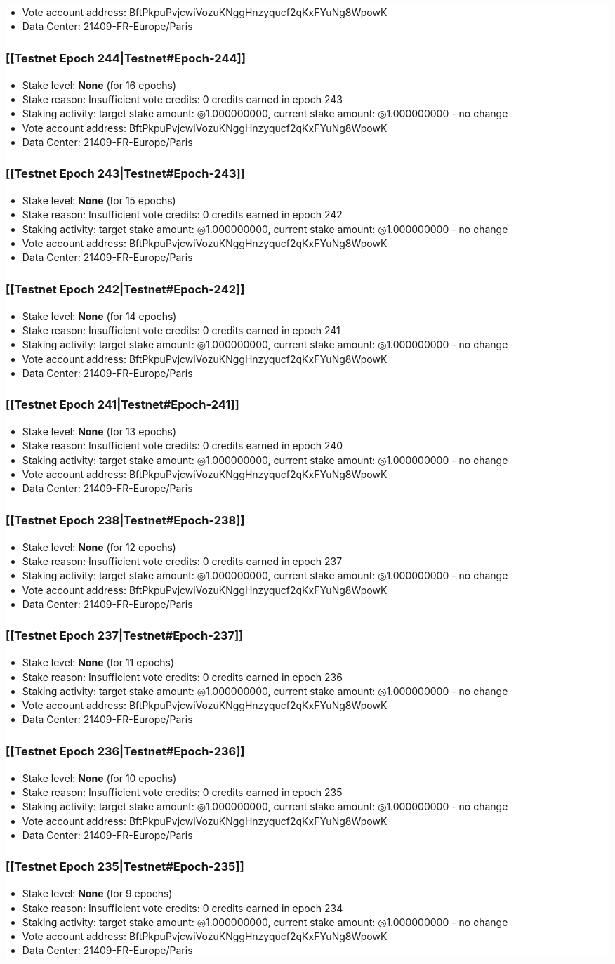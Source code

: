 * Vote account address: BftPkpuPvjcwiVozuKNggHnzyqucf2qKxFYuNg8WpowK
* Data Center: 21409-FR-Europe/Paris
### [[Testnet Epoch 244|Testnet#Epoch-244]]
* Stake level: **None** (for 16 epochs)
* Stake reason: Insufficient vote credits: 0 credits earned in epoch 243
* Staking activity: target stake amount: ◎1.000000000, current stake amount: ◎1.000000000 - no change
* Vote account address: BftPkpuPvjcwiVozuKNggHnzyqucf2qKxFYuNg8WpowK
* Data Center: 21409-FR-Europe/Paris
### [[Testnet Epoch 243|Testnet#Epoch-243]]
* Stake level: **None** (for 15 epochs)
* Stake reason: Insufficient vote credits: 0 credits earned in epoch 242
* Staking activity: target stake amount: ◎1.000000000, current stake amount: ◎1.000000000 - no change
* Vote account address: BftPkpuPvjcwiVozuKNggHnzyqucf2qKxFYuNg8WpowK
* Data Center: 21409-FR-Europe/Paris
### [[Testnet Epoch 242|Testnet#Epoch-242]]
* Stake level: **None** (for 14 epochs)
* Stake reason: Insufficient vote credits: 0 credits earned in epoch 241
* Staking activity: target stake amount: ◎1.000000000, current stake amount: ◎1.000000000 - no change
* Vote account address: BftPkpuPvjcwiVozuKNggHnzyqucf2qKxFYuNg8WpowK
* Data Center: 21409-FR-Europe/Paris
### [[Testnet Epoch 241|Testnet#Epoch-241]]
* Stake level: **None** (for 13 epochs)
* Stake reason: Insufficient vote credits: 0 credits earned in epoch 240
* Staking activity: target stake amount: ◎1.000000000, current stake amount: ◎1.000000000 - no change
* Vote account address: BftPkpuPvjcwiVozuKNggHnzyqucf2qKxFYuNg8WpowK
* Data Center: 21409-FR-Europe/Paris
### [[Testnet Epoch 238|Testnet#Epoch-238]]
* Stake level: **None** (for 12 epochs)
* Stake reason: Insufficient vote credits: 0 credits earned in epoch 237
* Staking activity: target stake amount: ◎1.000000000, current stake amount: ◎1.000000000 - no change
* Vote account address: BftPkpuPvjcwiVozuKNggHnzyqucf2qKxFYuNg8WpowK
* Data Center: 21409-FR-Europe/Paris
### [[Testnet Epoch 237|Testnet#Epoch-237]]
* Stake level: **None** (for 11 epochs)
* Stake reason: Insufficient vote credits: 0 credits earned in epoch 236
* Staking activity: target stake amount: ◎1.000000000, current stake amount: ◎1.000000000 - no change
* Vote account address: BftPkpuPvjcwiVozuKNggHnzyqucf2qKxFYuNg8WpowK
* Data Center: 21409-FR-Europe/Paris
### [[Testnet Epoch 236|Testnet#Epoch-236]]
* Stake level: **None** (for 10 epochs)
* Stake reason: Insufficient vote credits: 0 credits earned in epoch 235
* Staking activity: target stake amount: ◎1.000000000, current stake amount: ◎1.000000000 - no change
* Vote account address: BftPkpuPvjcwiVozuKNggHnzyqucf2qKxFYuNg8WpowK
* Data Center: 21409-FR-Europe/Paris
### [[Testnet Epoch 235|Testnet#Epoch-235]]
* Stake level: **None** (for 9 epochs)
* Stake reason: Insufficient vote credits: 0 credits earned in epoch 234
* Staking activity: target stake amount: ◎1.000000000, current stake amount: ◎1.000000000 - no change
* Vote account address: BftPkpuPvjcwiVozuKNggHnzyqucf2qKxFYuNg8WpowK
* Data Center: 21409-FR-Europe/Paris